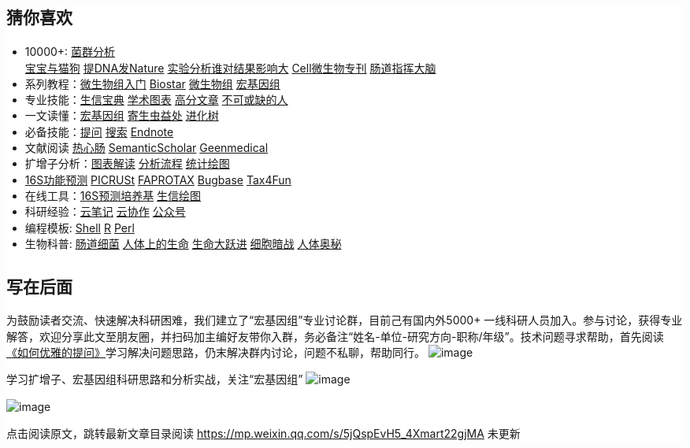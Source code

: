 ## 猜你喜欢

- 10000+: [菌群分析](https://mp.weixin.qq.com/s/F8Anj9djawaFEUQKkdE1lg)  
[宝宝与猫狗](http://mp.weixin.qq.com/s/K3y3an-EaX8iaytmxdzHqA) [提DNA发Nature](http://mp.weixin.qq.com/s/lO5uiMjixJ6aYTjPX-IyaQ) [实验分析谁对结果影响大](http://mp.weixin.qq.com/s/cL_IAoPFfmelKMPMgltrfA)  [Cell微生物专刊](https://mp.weixin.qq.com/s/fN0gpD3bZJDXSp8x4ck-3Q) [肠道指挥大脑](https://mp.weixin.qq.com/s/pZO20VGl3Tf_OtFIbZ-zWw)
- 系列教程：[微生物组入门](http://mp.weixin.qq.com/s/sQyl5EctXFB95Oxg8YIasg) [Biostar](http://mp.weixin.qq.com/s/JL-n2nD6YL8vwuRtTVmQlQ) [微生物组](http://mp.weixin.qq.com/s/li7SdZVaCEyFQF8h6MMh2A)  [宏基因组](http://mp.weixin.qq.com/s/bcyvhFrNr6niqD13rQfZeg) 
- 专业技能：[生信宝典](http://mp.weixin.qq.com/s/2b3_8Vvv7McqCkEfUszW3A) [学术图表](http://mp.weixin.qq.com/s/SCT4oso_vI0UNIJZTaG95g) [高分文章](http://mp.weixin.qq.com/s/kD-x7K4hI5KMgGXikyLt0Q) [不可或缺的人](http://mp.weixin.qq.com/s/1nf7vwyvC3oemkTq_pu87A) 
- 一文读懂：[宏基因组](http://mp.weixin.qq.com/s/Vsm6BJgqsSvxEenIBrGVLw) [寄生虫益处](https://mp.weixin.qq.com/s/hX0K9TOLPnrZ6f8lUoSYag) [进化树](https://mp.weixin.qq.com/s/GV8rU3FZdc8Y-x931k_yrQ)
- 必备技能：[提问](http://mp.weixin.qq.com/s/xCif04bqZB14Z4OvesK0SQ) [搜索](http://mp.weixin.qq.com/s/wn2bqIPgT5UD-GP1qzkJFA)  [Endnote](http://mp.weixin.qq.com/s/SPblPs5ByPdb2C400kIK3w)
- 文献阅读 [热心肠](http://mp.weixin.qq.com/s/1uBeAQ0utxuzTTtfUx_UXA) [SemanticScholar](https://mp.weixin.qq.com/s/gaQiUrRqLpfTXzjyfbua6A) [Geenmedical](https://mp.weixin.qq.com/s/hc8g64aHN7qv8YhVfrsuvQ)
- 扩增子分析：[图表解读](http://mp.weixin.qq.com/s/oiVHO2S1JgYrKXPDU6fH2g) [分析流程](http://mp.weixin.qq.com/s/KrYyy3jjzAL0rQzVfV6h4A) [统计绘图](http://mp.weixin.qq.com/s/6tNePiaDsPPzEBZjiCXIRg) 
- [16S功能预测](http://mp.weixin.qq.com/s/sztbvfdf9wa-3HJXc_m8TQ)   [PICRUSt](https://mp.weixin.qq.com/s/LWtiwBbUCAadMZPaKKDMag)  [FAPROTAX](http://mp.weixin.qq.com/s/J8EwJD_PTDhqRaD7kXlK1A)  [Bugbase](https://mp.weixin.qq.com/s/1WdysPZWo0H6NSYiNpcMUQ) [Tax4Fun](http://mp.weixin.qq.com/s/dzsh44ue93xnAs7gTde7wg)
- 在线工具：[16S预测培养基](http://mp.weixin.qq.com/s/YIrDqNvDX0XMazCGxhH1Lg) [生信绘图](http://mp.weixin.qq.com/s/O0QAQyfxnrXlFLw268B7lg)
- 科研经验：[云笔记](http://mp.weixin.qq.com/s/OnwhWlq3cTycf-W1rxgV7g)  [云协作](http://mp.weixin.qq.com/s/W5By9mZ5PI57_xFfZ_JXiw) [公众号](http://mp.weixin.qq.com/s/hd0sdBDAMqMJsXQs0pIjUg)
- 编程模板: [Shell](http://mp.weixin.qq.com/s/YevGR79NnBAF-xtrqL8gAA)  [R](http://mp.weixin.qq.com/s/OQiE882jM6pVwqTiIjyZ1Q) [Perl](http://mp.weixin.qq.com/s/u2ZmTo-z6cbN-L6KVLYNwg) 
- 生物科普: [肠道细菌](http://mp.weixin.qq.com/s/3T768LA6MWujF4yuzK4MKQ) [人体上的生命](http://mp.weixin.qq.com/s/_DUI6tOYTEq0Wu7K7iRTxw) [生命大跃进](http://mp.weixin.qq.com/s/O_0Il0G_v_aSwkUH_noZVA)  [细胞暗战](http://mp.weixin.qq.com/s/M35ebWAelDIK5Iqib06JzA) [人体奥秘](https://mp.weixin.qq.com/s/xlCdN8il1hcutkYK-42fAQ)  

## 写在后面

为鼓励读者交流、快速解决科研困难，我们建立了“宏基因组”专业讨论群，目前己有国内外5000+ 一线科研人员加入。参与讨论，获得专业解答，欢迎分享此文至朋友圈，并扫码加主编好友带你入群，务必备注“姓名-单位-研究方向-职称/年级”。技术问题寻求帮助，首先阅读[《如何优雅的提问》](http://mp.weixin.qq.com/s/H9gkepap0hy3NNskOkO44w)学习解决问题思路，仍末解决群内讨论，问题不私聊，帮助同行。
![image](http://bailab.genetics.ac.cn/markdown/life/yongxinliu.jpg)

学习扩增子、宏基因组科研思路和分析实战，关注“宏基因组”
![image](http://bailab.genetics.ac.cn/markdown/life/metagenome.jpg)

![image](http://bailab.genetics.ac.cn/markdown/train/1809/201807.jpg)

点击阅读原文，跳转最新文章目录阅读
https://mp.weixin.qq.com/s/5jQspEvH5_4Xmart22gjMA 未更新